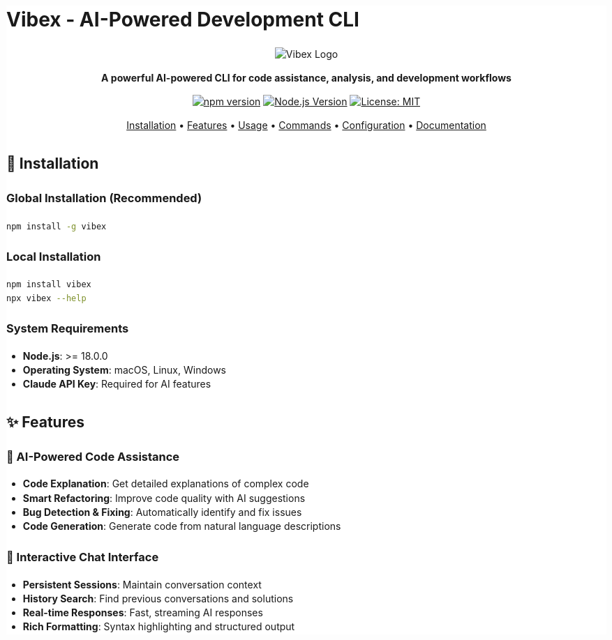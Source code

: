 # Vibex - AI-Powered Development CLI

<div align="center">

![Vibex Logo](https://via.placeholder.com/200x100/4A90E2/FFFFFF?text=VIBEX)

**A powerful AI-powered CLI for code assistance, analysis, and development workflows**

[![npm version](https://badge.fury.io/js/vibex.svg)](https://badge.fury.io/js/vibex)
[![Node.js Version](https://img.shields.io/node/v/vibex.svg)](https://nodejs.org/)
[![License: MIT](https://img.shields.io/badge/License-MIT-yellow.svg)](https://opensource.org/licenses/MIT)

[Installation](#installation) • [Features](#features) • [Usage](#usage) • [Commands](#commands) • [Configuration](#configuration) • [Documentation](./docs/README.md)

</div>

## 🚀 Installation

### Global Installation (Recommended)

```bash
npm install -g vibex
```

### Local Installation

```bash
npm install vibex
npx vibex --help
```

### System Requirements

- **Node.js**: >= 18.0.0
- **Operating System**: macOS, Linux, Windows
- **Claude API Key**: Required for AI features

## ✨ Features

### 🤖 AI-Powered Code Assistance
- **Code Explanation**: Get detailed explanations of complex code
- **Smart Refactoring**: Improve code quality with AI suggestions
- **Bug Detection & Fixing**: Automatically identify and fix issues
- **Code Generation**: Generate code from natural language descriptions

### 💬 Interactive Chat Interface
- **Persistent Sessions**: Maintain conversation context
- **History Search**: Find previous conversations and solutions
- **Real-time Responses**: Fast, streaming AI responses
- **Rich Formatting**: Syntax highlighting and structured output
